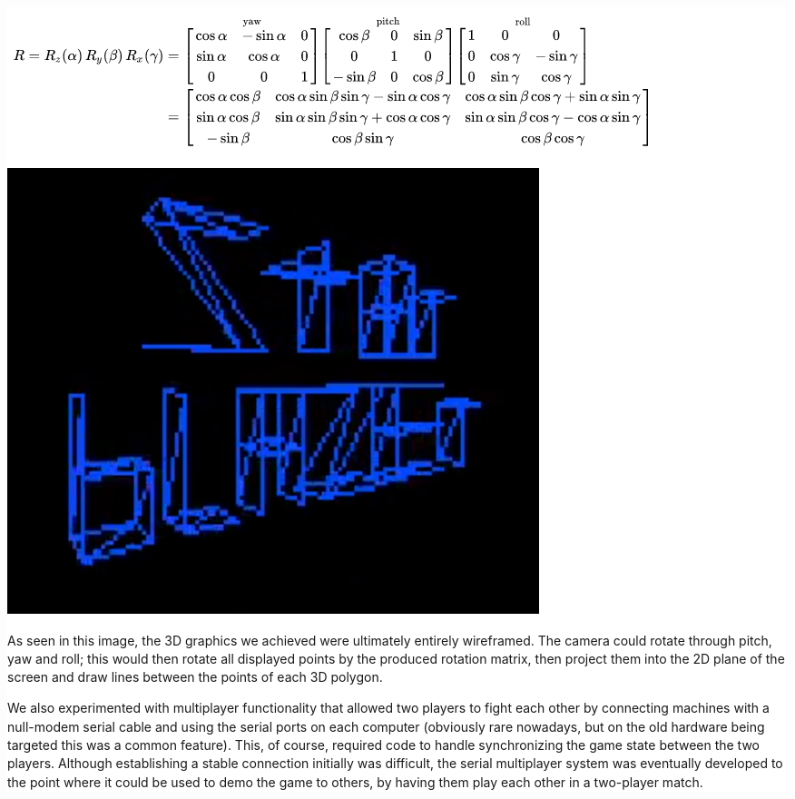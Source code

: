 ![sb2_matmul.png](sb2_matmul.png)

![sb2_wireframe.png](sb2_wireframe.png)

As seen in this image, the 3D graphics we achieved were ultimately entirely wireframed. The camera could rotate through pitch, yaw and roll; this would then rotate all displayed points by the produced rotation matrix, then project them into the 2D plane of the screen and draw lines between the points of each 3D polygon.

We also experimented with multiplayer functionality that allowed two players to fight each other by connecting machines with a null-modem serial cable and using the serial ports on each computer (obviously rare nowadays, but on the old hardware being targeted this was a common feature). This, of course, required code to handle synchronizing the game state between the two players. Although establishing a stable connection initially was difficult, the serial multiplayer system was eventually developed to the point where it could be used to demo the game to others, by having them play each other in a two-player match.
